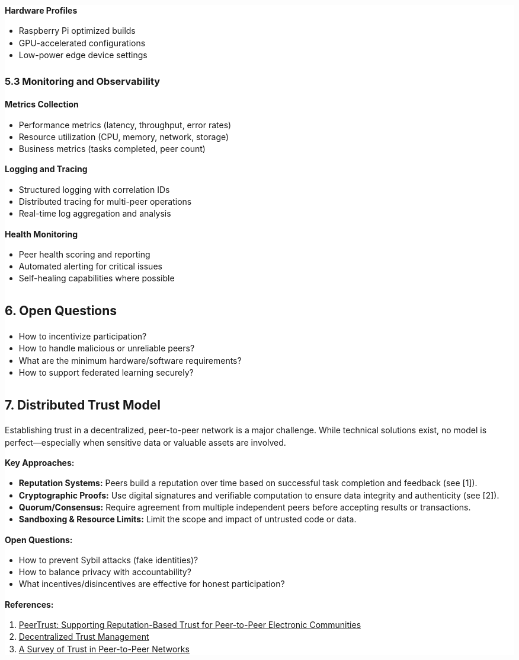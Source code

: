**Hardware Profiles**
- Raspberry Pi optimized builds
- GPU-accelerated configurations
- Low-power edge device settings

### 5.3 Monitoring and Observability

**Metrics Collection**
- Performance metrics (latency, throughput, error rates)
- Resource utilization (CPU, memory, network, storage)
- Business metrics (tasks completed, peer count)

**Logging and Tracing**
- Structured logging with correlation IDs
- Distributed tracing for multi-peer operations
- Real-time log aggregation and analysis

**Health Monitoring**
- Peer health scoring and reporting
- Automated alerting for critical issues
- Self-healing capabilities where possible

## 6. Open Questions
- How to incentivize participation?
- How to handle malicious or unreliable peers?
- What are the minimum hardware/software requirements?
- How to support federated learning securely?

## 7. Distributed Trust Model
Establishing trust in a decentralized, peer-to-peer network is a major challenge. While technical solutions exist, no model is perfect—especially when sensitive data or valuable assets are involved.

**Key Approaches:**
- **Reputation Systems:** Peers build a reputation over time based on successful task completion and feedback (see [1]).
- **Cryptographic Proofs:** Use digital signatures and verifiable computation to ensure data integrity and authenticity (see [2]).
- **Quorum/Consensus:** Require agreement from multiple independent peers before accepting results or transactions.
- **Sandboxing & Resource Limits:** Limit the scope and impact of untrusted code or data.

**Open Questions:**
- How to prevent Sybil attacks (fake identities)?
- How to balance privacy with accountability?
- What incentives/disincentives are effective for honest participation?

**References:**
1. [PeerTrust: Supporting Reputation-Based Trust for Peer-to-Peer Electronic Communities](https://www.cs.cornell.edu/people/egs/615/papers/peertrust.pdf)
2. [Decentralized Trust Management](https://www.cs.cornell.edu/home/halpern/papers/decent-trust.pdf)
3. [A Survey of Trust in Peer-to-Peer Networks](https://www.sciencedirect.com/science/article/pii/S1389128605001252)
